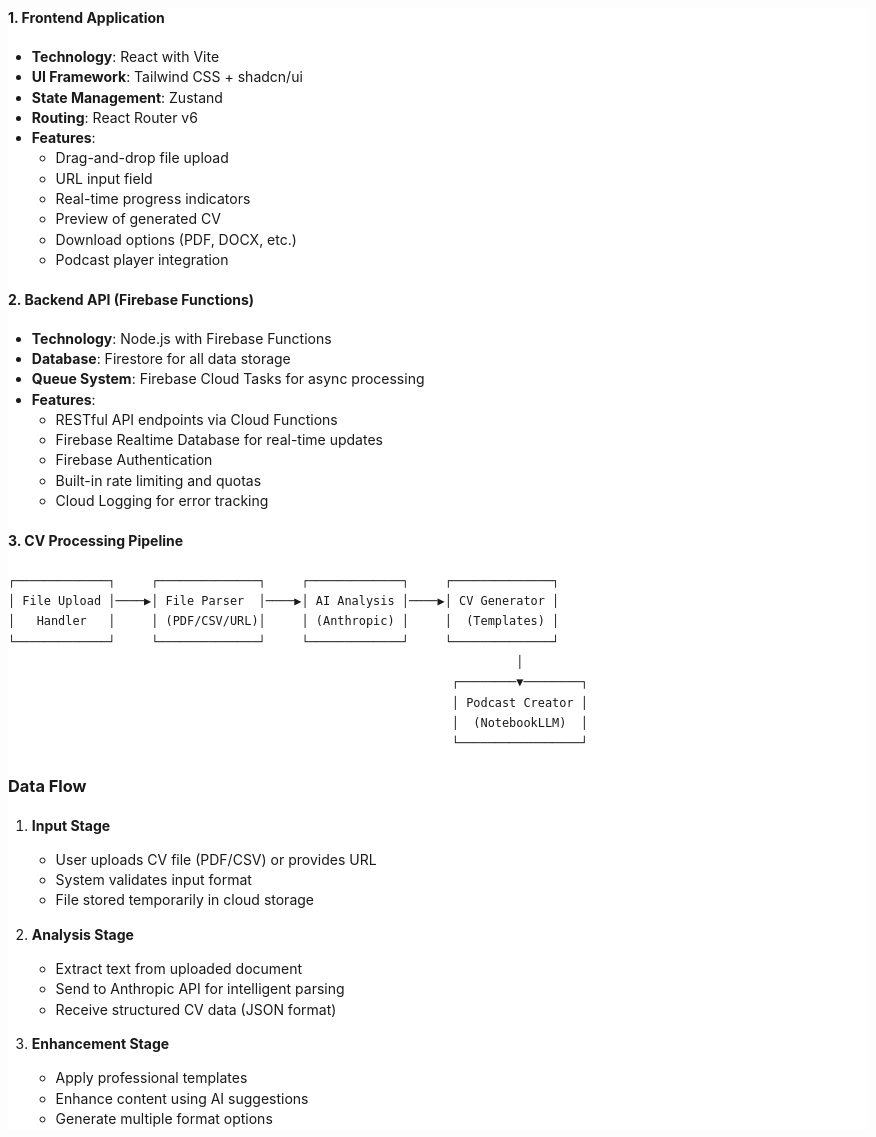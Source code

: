 #### 1. Frontend Application
- **Technology**: React with Vite
- **UI Framework**: Tailwind CSS + shadcn/ui
- **State Management**: Zustand
- **Routing**: React Router v6
- **Features**:
  - Drag-and-drop file upload
  - URL input field
  - Real-time progress indicators
  - Preview of generated CV
  - Download options (PDF, DOCX, etc.)
  - Podcast player integration

#### 2. Backend API (Firebase Functions)
- **Technology**: Node.js with Firebase Functions
- **Database**: Firestore for all data storage
- **Queue System**: Firebase Cloud Tasks for async processing
- **Features**:
  - RESTful API endpoints via Cloud Functions
  - Firebase Realtime Database for real-time updates
  - Firebase Authentication
  - Built-in rate limiting and quotas
  - Cloud Logging for error tracking

#### 3. CV Processing Pipeline
```
┌─────────────┐     ┌──────────────┐     ┌─────────────┐     ┌──────────────┐
│ File Upload │────▶│ File Parser  │────▶│ AI Analysis │────▶│ CV Generator │
│   Handler   │     │ (PDF/CSV/URL)│     │ (Anthropic) │     │  (Templates) │
└─────────────┘     └──────────────┘     └─────────────┘     └──────────────┘
                                                                       │
                                                              ┌────────▼────────┐
                                                              │ Podcast Creator │
                                                              │  (NotebookLLM)  │
                                                              └─────────────────┘
```

### Data Flow

1. **Input Stage**
   - User uploads CV file (PDF/CSV) or provides URL
   - System validates input format
   - File stored temporarily in cloud storage

2. **Analysis Stage**
   - Extract text from uploaded document
   - Send to Anthropic API for intelligent parsing
   - Receive structured CV data (JSON format)

3. **Enhancement Stage**
   - Apply professional templates
   - Enhance content using AI suggestions
   - Generate multiple format options
